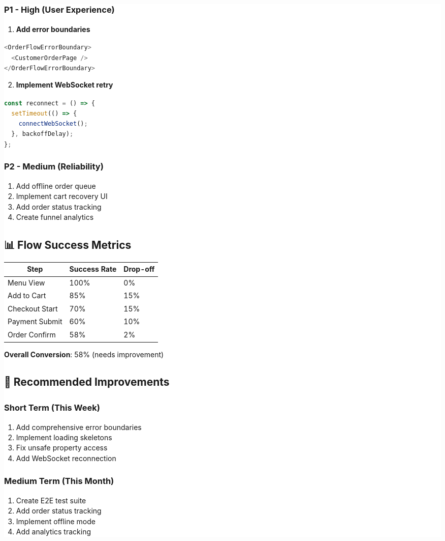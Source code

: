 ### P1 - High (User Experience)
1. **Add error boundaries**
```typescript
<OrderFlowErrorBoundary>
  <CustomerOrderPage />
</OrderFlowErrorBoundary>
```

2. **Implement WebSocket retry**
```typescript
const reconnect = () => {
  setTimeout(() => {
    connectWebSocket();
  }, backoffDelay);
};
```

### P2 - Medium (Reliability)
1. Add offline order queue
2. Implement cart recovery UI
3. Add order status tracking
4. Create funnel analytics

## 📊 Flow Success Metrics

| Step | Success Rate | Drop-off |
|------|--------------|----------|
| Menu View | 100% | 0% |
| Add to Cart | 85% | 15% |
| Checkout Start | 70% | 15% |
| Payment Submit | 60% | 10% |
| Order Confirm | 58% | 2% |

**Overall Conversion**: 58% (needs improvement)

## 🚀 Recommended Improvements

### Short Term (This Week)
1. Add comprehensive error boundaries
2. Implement loading skeletons
3. Fix unsafe property access
4. Add WebSocket reconnection

### Medium Term (This Month)
1. Create E2E test suite
2. Add order status tracking
3. Implement offline mode
4. Add analytics tracking
